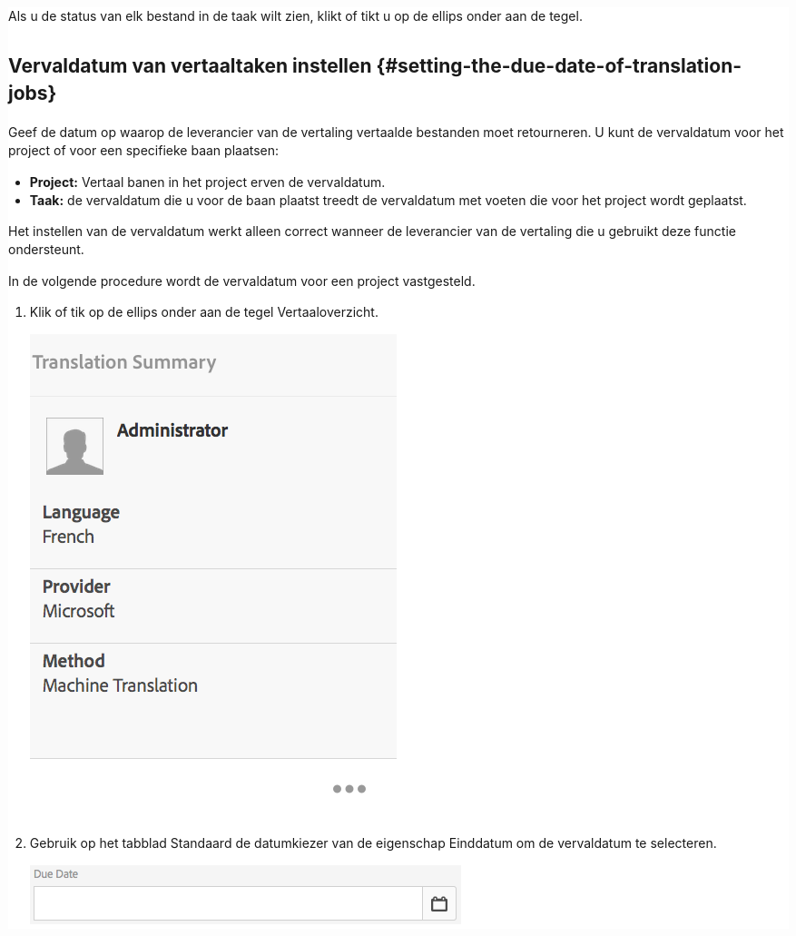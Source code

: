 Als u de status van elk bestand in de taak wilt zien, klikt of tikt u op de ellips onder aan de tegel.

## Vervaldatum van vertaaltaken instellen {#setting-the-due-date-of-translation-jobs}

Geef de datum op waarop de leverancier van de vertaling vertaalde bestanden moet retourneren. U kunt de vervaldatum voor het project of voor een specifieke baan plaatsen:

* **Project:** Vertaal banen in het project erven de vervaldatum.
* **Taak:** de vervaldatum die u voor de baan plaatst treedt de vervaldatum met voeten die voor het project wordt geplaatst.

Het instellen van de vervaldatum werkt alleen correct wanneer de leverancier van de vertaling die u gebruikt deze functie ondersteunt.

In de volgende procedure wordt de vervaldatum voor een project vastgesteld.

1. Klik of tik op de ellips onder aan de tegel Vertaaloverzicht.

   ![chlimage_1-260](assets/chlimage_1-260.png)

1. Gebruik op het tabblad Standaard de datumkiezer van de eigenschap Einddatum om de vervaldatum te selecteren.

   ![chlimage_1-261](assets/chlimage_1-261.png)
